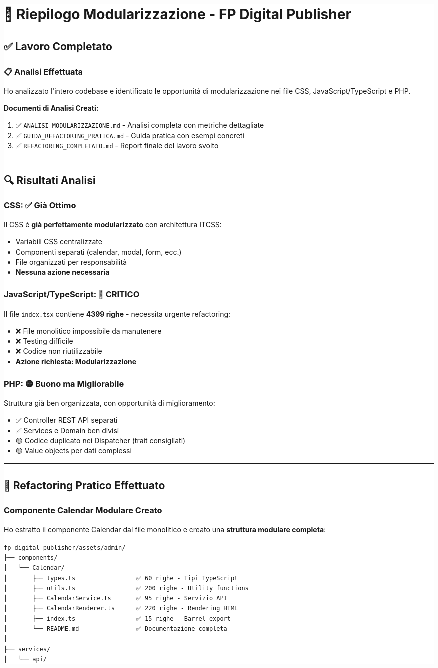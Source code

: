 # 🎯 Riepilogo Modularizzazione - FP Digital Publisher

## ✅ Lavoro Completato

### 📋 Analisi Effettuata

Ho analizzato l'intero codebase e identificato le opportunità di modularizzazione nei file CSS, JavaScript/TypeScript e PHP.

**Documenti di Analisi Creati:**
1. ✅ `ANALISI_MODULARIZZAZIONE.md` - Analisi completa con metriche dettagliate
2. ✅ `GUIDA_REFACTORING_PRATICA.md` - Guida pratica con esempi concreti
3. ✅ `REFACTORING_COMPLETATO.md` - Report finale del lavoro svolto

---

## 🔍 Risultati Analisi

### CSS: ✅ Già Ottimo
Il CSS è **già perfettamente modularizzato** con architettura ITCSS:
- Variabili CSS centralizzate
- Componenti separati (calendar, modal, form, ecc.)
- File organizzati per responsabilità
- **Nessuna azione necessaria**

### JavaScript/TypeScript: 🔴 CRITICO
Il file `index.tsx` contiene **4399 righe** - necessita urgente refactoring:
- ❌ File monolitico impossibile da manutenere
- ❌ Testing difficile
- ❌ Codice non riutilizzabile
- **Azione richiesta: Modularizzazione**

### PHP: 🟡 Buono ma Migliorabile
Struttura già ben organizzata, con opportunità di miglioramento:
- ✅ Controller REST API separati
- ✅ Services e Domain ben divisi
- 🟡 Codice duplicato nei Dispatcher (trait consigliati)
- 🟡 Value objects per dati complessi

---

## 🚀 Refactoring Pratico Effettuato

### Componente Calendar Modulare Creato

Ho estratto il componente Calendar dal file monolitico e creato una **struttura modulare completa**:

```
fp-digital-publisher/assets/admin/
├── components/
│   └── Calendar/
│       ├── types.ts                 ✅ 60 righe - Tipi TypeScript
│       ├── utils.ts                 ✅ 200 righe - Utility functions
│       ├── CalendarService.ts       ✅ 95 righe - Servizio API
│       ├── CalendarRenderer.ts      ✅ 220 righe - Rendering HTML
│       ├── index.ts                 ✅ 15 righe - Barrel export
│       └── README.md                ✅ Documentazione completa
│
├── services/
│   └── api/
```
